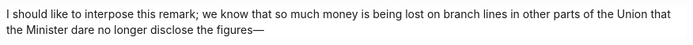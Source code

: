 <p>I should like to interpose this remark; we know that so much money is being lost on branch lines in other parts of the Union that the Minister dare no longer disclose the figures&#x2014;</p>

